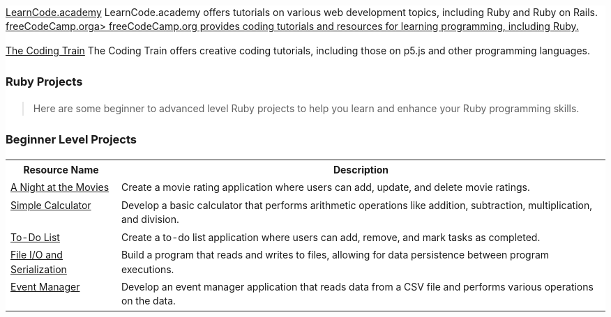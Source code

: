   </tr>
  <tr>
    <td><a href="http://www.youtube.com/user/LearnCodeAcademy">LearnCode.academy</a></td>
    <td>LearnCode.academy offers tutorials on various web development topics, including Ruby and Ruby on Rails.</td>
  </tr>
  <tr>
    <td><a href="http://www.youtube.com/user/Freecodecamp">freeCodeCamp.org</

a></td>
    <td>freeCodeCamp.org provides coding tutorials and resources for learning programming, including Ruby.</td>
  </tr>
  <tr>
    <td><a href="http://www.youtube.com/user/CodingTrain">The Coding Train</a></td>
    <td>The Coding Train offers creative coding tutorials, including those on p5.js and other programming languages.</td>
  </tr>
</table>

### Ruby Projects
> Here are some beginner to advanced level Ruby projects to help you learn and enhance your Ruby programming skills.

### Beginner Level Projects

<table width="100%">
  <tr>
    <th>Resource Name</th>
    <th>Description</th>
  </tr>
  <tr>
    <td><a href="https://www.codecademy.com/courses/learn-ruby/lessons/a-night-at-the-movies">A Night at the Movies</a></td>
    <td>Create a movie rating application where users can add, update, and delete movie ratings.</td>
  </tr>
  <tr>
    <td><a href="https://medium.com/@syedrakib/build-a-simple-calculator-using-ruby-5a4ab8b6f1b6">Simple Calculator</a></td>
    <td>Develop a basic calculator that performs arithmetic operations like addition, subtraction, multiplication, and division.</td>
  </tr>
  <tr>
    <td><a href="https://github.com/dmahajan980/to-do-list">To-Do List</a></td>
    <td>Create a to-do list application where users can add, remove, and mark tasks as completed.</td>
  </tr>
  <tr>
    <td><a href="https://www.theodinproject.com/paths/full-stack-ruby-on-rails/courses/ruby-programming/lessons/file-i-o-and-serialization">File I/O and Serialization</a></td>
    <td>Build a program that reads and writes to files, allowing for data persistence between program executions.</td>
  </tr>
  <tr>
    <td><a href="https://www.theodinproject.com/paths/full-stack-ruby-on-rails/courses/ruby-programming/lessons/event-manager">Event Manager</a></td>
    <td>Develop an event manager application that reads data from a CSV file and performs various operations on the data.</td>
  </tr>
</table>
